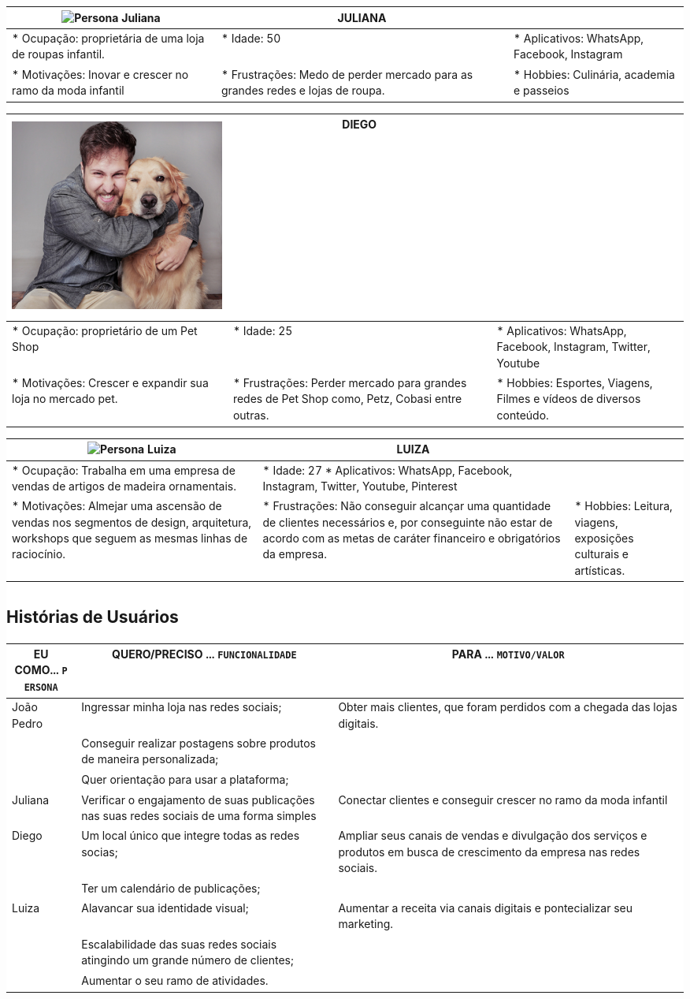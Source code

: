 | <img src="img/Geraldo_dog.jpg" width="350" height="250" alt="Persona Juliana">     | **JULIANA**                                                                                 |   |          
|------|----------------------------------------------------------------------------------------------|------------|
| * Ocupação: proprietária de uma loja de roupas infantil.       | * Idade: 50                     | * Aplicativos: WhatsApp, Facebook, Instagram| 
|  * Motivações: Inovar e crescer no ramo da moda infantil  | * Frustrações: Medo de perder mercado para as grandes redes e lojas de roupa.  | * Hobbies: Culinária, academia e passeios 


| <img src="img/brad_luccas.jpg" width="530" height="250" alt="Persona Diego">      | **DIEGO**                                                                                |     |        
|------|----------------------------------------------------------------------------------------------|------------|
| * Ocupação: proprietário de um Pet Shop      | * Idade: 25                             | * Aplicativos: WhatsApp, Facebook, Instagram, Twitter, Youtube| 
| * Motivações: Crescer e expandir sua loja no mercado pet.   | * Frustrações: Perder mercado para grandes redes de Pet Shop como, Petz, Cobasi entre outras. | * Hobbies: Esportes, Viagens, Filmes e vídeos de diversos conteúdo. 

| <img src="img/mariana_dog.jpg" width="270" height="250" alt="Persona Luiza">      | **LUIZA**                                                                         |         |            
|------|----------------------------------------------------------------------------------------------|------------|
| * Ocupação: Trabalha em uma empresa de vendas de artigos de madeira ornamentais.  | * Idade: 27    * Aplicativos: WhatsApp, Facebook, Instagram, Twitter, Youtube, Pinterest | 
| * Motivações: Almejar uma ascensão de vendas nos segmentos de design, arquitetura, workshops que seguem as mesmas linhas de raciocínio.   | * Frustrações: Não conseguir alcançar uma quantidade de clientes necessários e, por conseguinte não estar de acordo com as metas de caráter financeiro e obrigatórios da empresa.   | * Hobbies: Leitura, viagens, exposições culturais e artísticas. 


## Histórias de Usuários

|EU COMO... `PERSONA`| QUERO/PRECISO ... `FUNCIONALIDADE`         |PARA ... `MOTIVO/VALOR`                 |
|--------------------|--------------------------------------------|----------------------------------------|
|João Pedro          | Ingressar minha loja nas redes sociais;        | Obter mais clientes, que foram perdidos com a chegada das lojas digitais. |
|                    | Conseguir realizar postagens sobre produtos de maneira personalizada;   |           |
|                    | Quer orientação para usar a plataforma;    |                                        |
|Juliana             | Verificar o engajamento de suas publicações nas suas redes sociais de uma forma simples| Conectar clientes e conseguir crescer no ramo da moda infantil|
|Diego               | Um local único que integre todas as redes socias; | Ampliar seus canais de vendas e divulgação dos serviços e produtos em busca de crescimento da empresa nas redes sociais.       |
|                    | Ter um calendário de publicações;          |     |
|Luiza               | Alavancar sua identidade visual;           | Aumentar a receita via canais digitais e pontecializar seu marketing. |
|                    | Escalabilidade das suas redes sociais atingindo um grande número de clientes;      |          |
|                    | Aumentar o seu ramo de atividades.         |                                        |
